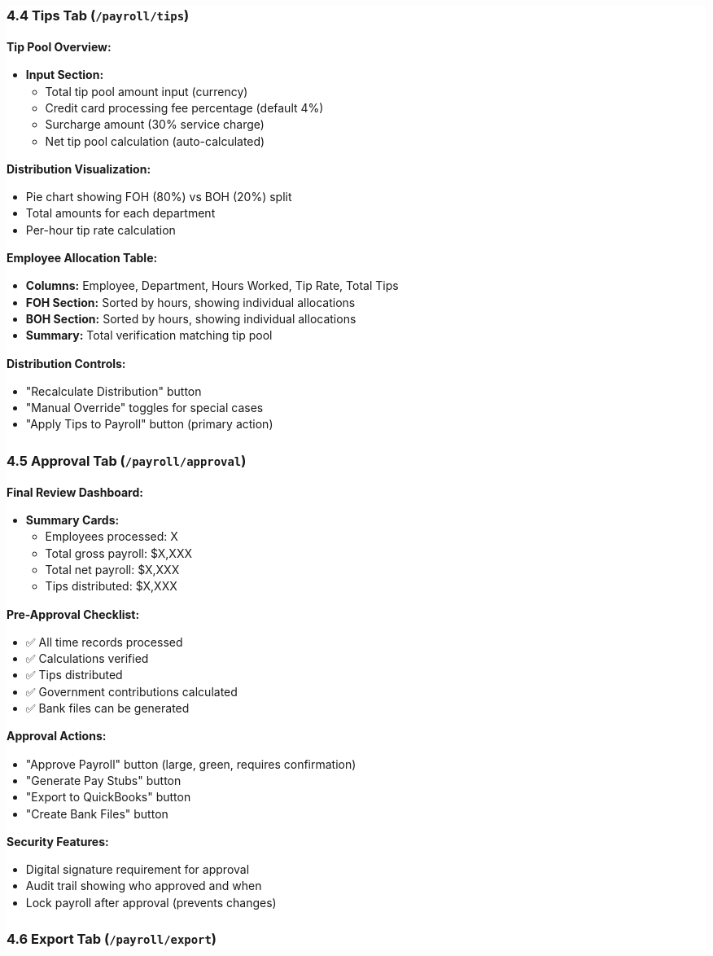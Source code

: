### 4.4 Tips Tab (`/payroll/tips`)

**Tip Pool Overview:**
- **Input Section:**
  - Total tip pool amount input (currency)
  - Credit card processing fee percentage (default 4%)
  - Surcharge amount (30% service charge)
  - Net tip pool calculation (auto-calculated)

**Distribution Visualization:**
- Pie chart showing FOH (80%) vs BOH (20%) split
- Total amounts for each department
- Per-hour tip rate calculation

**Employee Allocation Table:**
- **Columns:** Employee, Department, Hours Worked, Tip Rate, Total Tips
- **FOH Section:** Sorted by hours, showing individual allocations
- **BOH Section:** Sorted by hours, showing individual allocations
- **Summary:** Total verification matching tip pool

**Distribution Controls:**
- "Recalculate Distribution" button
- "Manual Override" toggles for special cases
- "Apply Tips to Payroll" button (primary action)

### 4.5 Approval Tab (`/payroll/approval`)

**Final Review Dashboard:**
- **Summary Cards:**
  - Employees processed: X
  - Total gross payroll: $X,XXX
  - Total net payroll: $X,XXX
  - Tips distributed: $X,XXX

**Pre-Approval Checklist:**
- ✅ All time records processed
- ✅ Calculations verified
- ✅ Tips distributed
- ✅ Government contributions calculated
- ✅ Bank files can be generated

**Approval Actions:**
- "Approve Payroll" button (large, green, requires confirmation)
- "Generate Pay Stubs" button
- "Export to QuickBooks" button
- "Create Bank Files" button

**Security Features:**
- Digital signature requirement for approval
- Audit trail showing who approved and when
- Lock payroll after approval (prevents changes)

### 4.6 Export Tab (`/payroll/export`)
